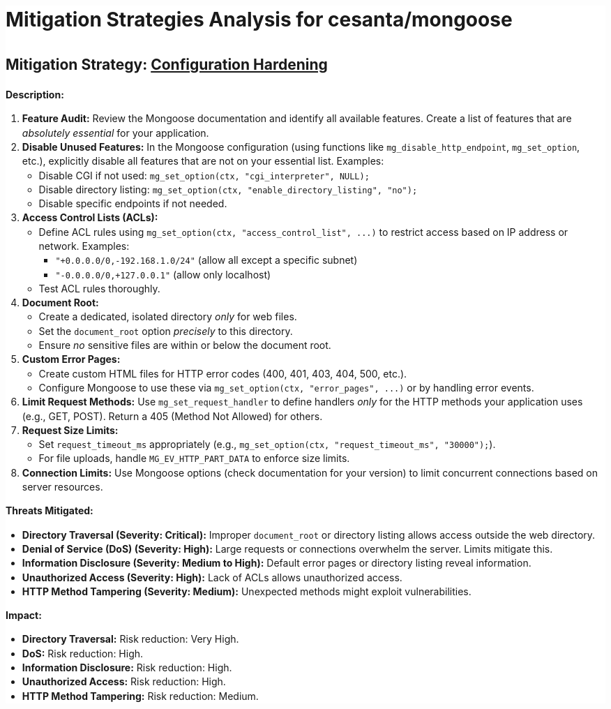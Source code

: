 # Mitigation Strategies Analysis for cesanta/mongoose

## Mitigation Strategy: [Configuration Hardening](./mitigation_strategies/configuration_hardening.md)

**Description:**
1.  **Feature Audit:**  Review the Mongoose documentation and identify all available features.  Create a list of features that are *absolutely essential* for your application.
2.  **Disable Unused Features:**  In the Mongoose configuration (using functions like `mg_disable_http_endpoint`, `mg_set_option`, etc.), explicitly disable all features that are not on your essential list.  Examples:
    *   Disable CGI if not used: `mg_set_option(ctx, "cgi_interpreter", NULL);`
    *   Disable directory listing: `mg_set_option(ctx, "enable_directory_listing", "no");`
    *   Disable specific endpoints if not needed.
3.  **Access Control Lists (ACLs):**
    *   Define ACL rules using `mg_set_option(ctx, "access_control_list", ...)` to restrict access based on IP address or network.  Examples:
        *   `"+0.0.0.0/0,-192.168.1.0/24"` (allow all except a specific subnet)
        *   `"-0.0.0.0/0,+127.0.0.1"` (allow only localhost)
    *   Test ACL rules thoroughly.
4.  **Document Root:**
    *   Create a dedicated, isolated directory *only* for web files.
    *   Set the `document_root` option *precisely* to this directory.
    *   Ensure *no* sensitive files are within or below the document root.
5.  **Custom Error Pages:**
    *   Create custom HTML files for HTTP error codes (400, 401, 403, 404, 500, etc.).
    *   Configure Mongoose to use these via `mg_set_option(ctx, "error_pages", ...)` or by handling error events.
6.  **Limit Request Methods:** Use `mg_set_request_handler` to define handlers *only* for the HTTP methods your application uses (e.g., GET, POST). Return a 405 (Method Not Allowed) for others.
7.  **Request Size Limits:**
    *   Set `request_timeout_ms` appropriately (e.g., `mg_set_option(ctx, "request_timeout_ms", "30000");`).
    *   For file uploads, handle `MG_EV_HTTP_PART_DATA` to enforce size limits.
8. **Connection Limits:** Use Mongoose options (check documentation for your version) to limit concurrent connections based on server resources.

**Threats Mitigated:**
*   **Directory Traversal (Severity: Critical):**  Improper `document_root` or directory listing allows access outside the web directory.
*   **Denial of Service (DoS) (Severity: High):**  Large requests or connections overwhelm the server. Limits mitigate this.
*   **Information Disclosure (Severity: Medium to High):**  Default error pages or directory listing reveal information.
*   **Unauthorized Access (Severity: High):**  Lack of ACLs allows unauthorized access.
*   **HTTP Method Tampering (Severity: Medium):**  Unexpected methods might exploit vulnerabilities.

**Impact:**
*   **Directory Traversal:** Risk reduction: Very High.
*   **DoS:** Risk reduction: High.
*   **Information Disclosure:** Risk reduction: High.
*   **Unauthorized Access:** Risk reduction: High.
*   **HTTP Method Tampering:** Risk reduction: Medium.
